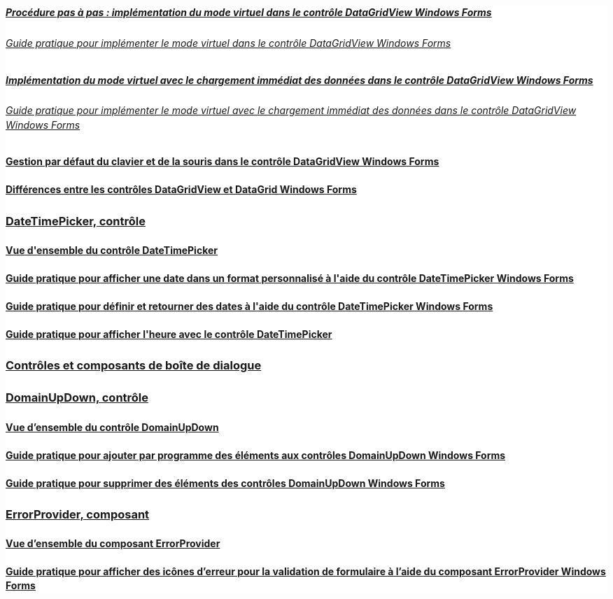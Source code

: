 ##### [Procédure pas à pas : implémentation du mode virtuel dans le contrôle DataGridView Windows Forms](implementing-virtual-mode-wf-datagridview-control.md)
###### [Guide pratique pour implémenter le mode virtuel dans le contrôle DataGridView Windows Forms](how-to-implement-virtual-mode-in-the-windows-forms-datagridview-control.md)
##### [Implémentation du mode virtuel avec le chargement immédiat des données dans le contrôle DataGridView Windows Forms](implementing-virtual-mode-jit-data-loading-in-the-datagrid.md)
###### [Guide pratique pour implémenter le mode virtuel avec le chargement immédiat des données dans le contrôle DataGridView Windows Forms](virtual-mode-with-just-in-time-data-loading-in-the-datagrid.md)
#### [Gestion par défaut du clavier et de la souris dans le contrôle DataGridView Windows Forms](default-keyboard-and-mouse-handling-in-the-windows-forms-datagridview-control.md)
#### [Différences entre les contrôles DataGridView et DataGrid Windows Forms](differences-between-the-windows-forms-datagridview-and-datagrid-controls.md)
### [DateTimePicker, contrôle](datetimepicker-control-windows-forms.md)
#### [Vue d'ensemble du contrôle DateTimePicker](datetimepicker-control-overview-windows-forms.md)
#### [Guide pratique pour afficher une date dans un format personnalisé à l'aide du contrôle DateTimePicker Windows Forms](display-a-date-in-a-custom-format-with-wf-datetimepicker-control.md)
#### [Guide pratique pour définir et retourner des dates à l'aide du contrôle DateTimePicker Windows Forms](how-to-set-and-return-dates-with-the-windows-forms-datetimepicker-control.md)
#### [Guide pratique pour afficher l'heure avec le contrôle DateTimePicker](how-to-display-time-with-the-datetimepicker-control.md)
### [Contrôles et composants de boîte de dialogue](dialog-box-controls-and-components-windows-forms.md)
### [DomainUpDown, contrôle](domainupdown-control-windows-forms.md)
#### [Vue d’ensemble du contrôle DomainUpDown](domainupdown-control-overview-windows-forms.md)
#### [Guide pratique pour ajouter par programme des éléments aux contrôles DomainUpDown Windows Forms](how-to-add-items-to-windows-forms-domainupdown-controls-programmatically.md)
#### [Guide pratique pour supprimer des éléments des contrôles DomainUpDown Windows Forms](how-to-remove-items-from-windows-forms-domainupdown-controls.md)
### [ErrorProvider, composant](errorprovider-component-windows-forms.md)
#### [Vue d’ensemble du composant ErrorProvider](errorprovider-component-overview-windows-forms.md)
#### [Guide pratique pour afficher des icônes d’erreur pour la validation de formulaire à l’aide du composant ErrorProvider Windows Forms](display-error-icons-for-form-validation-with-wf-errorprovider.md)